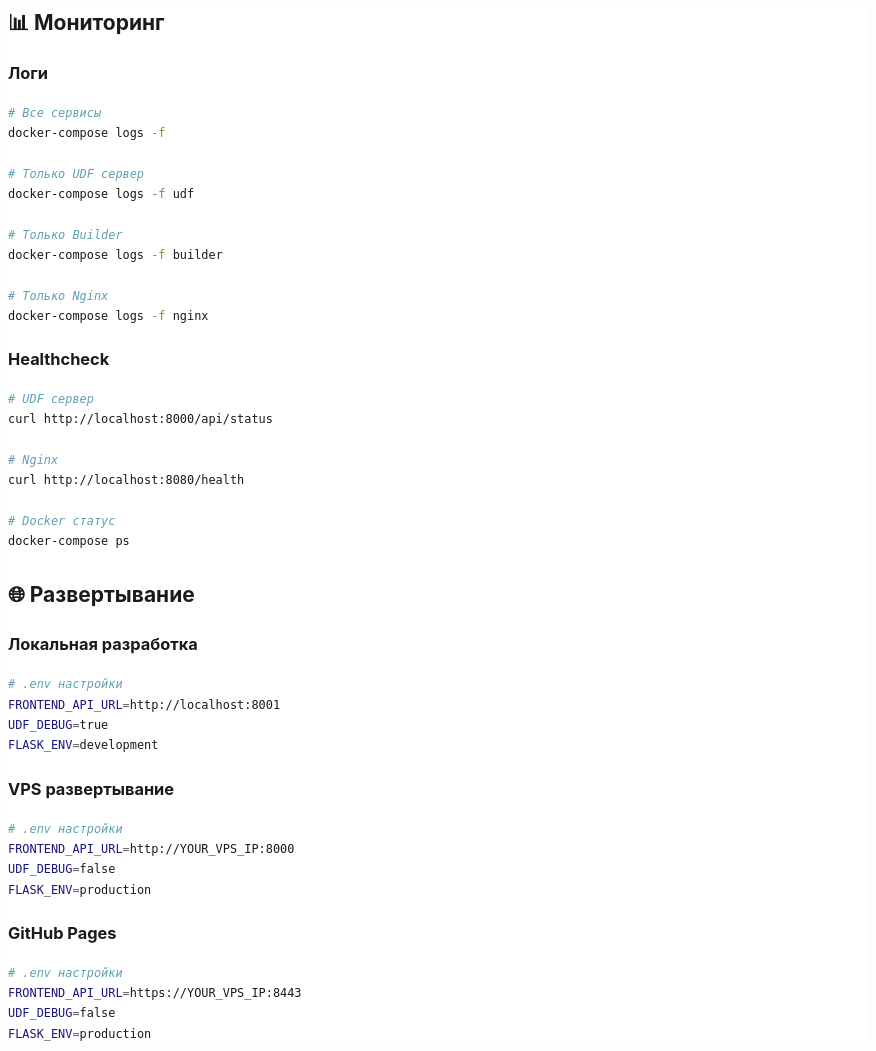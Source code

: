 ## 📊 Мониторинг

### Логи
```bash
# Все сервисы
docker-compose logs -f

# Только UDF сервер
docker-compose logs -f udf

# Только Builder
docker-compose logs -f builder

# Только Nginx
docker-compose logs -f nginx
```

### Healthcheck
```bash
# UDF сервер
curl http://localhost:8000/api/status

# Nginx
curl http://localhost:8080/health

# Docker статус
docker-compose ps
```

## 🌐 Развертывание

### Локальная разработка
```bash
# .env настройки
FRONTEND_API_URL=http://localhost:8001
UDF_DEBUG=true
FLASK_ENV=development
```

### VPS развертывание
```bash
# .env настройки
FRONTEND_API_URL=http://YOUR_VPS_IP:8000
UDF_DEBUG=false
FLASK_ENV=production
```

### GitHub Pages
```bash
# .env настройки
FRONTEND_API_URL=https://YOUR_VPS_IP:8443
UDF_DEBUG=false
FLASK_ENV=production
```
